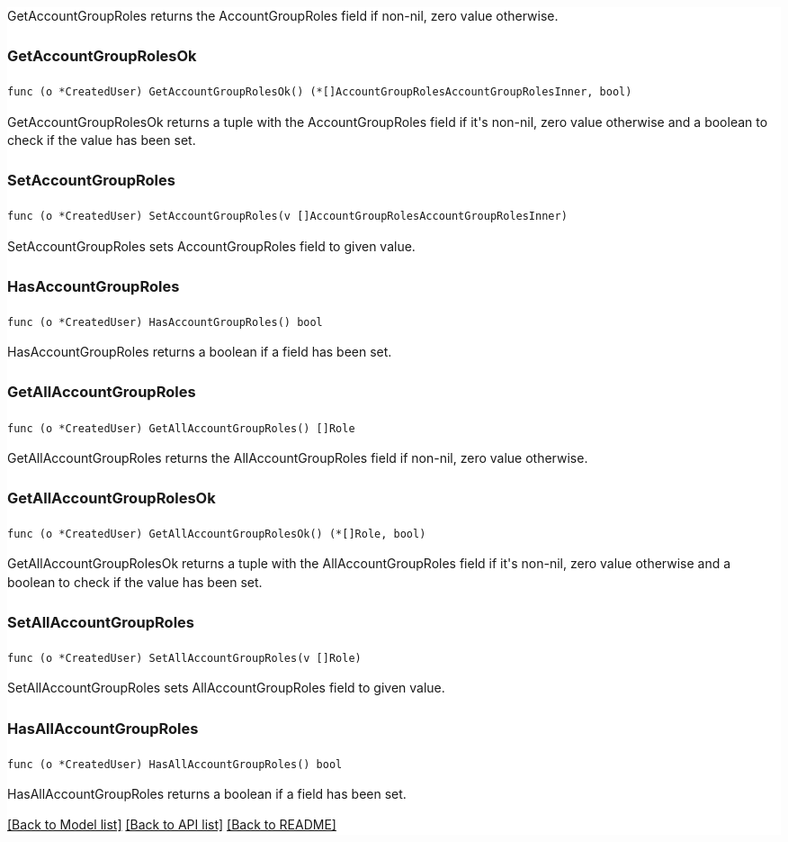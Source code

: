 GetAccountGroupRoles returns the AccountGroupRoles field if non-nil, zero value otherwise.

### GetAccountGroupRolesOk

`func (o *CreatedUser) GetAccountGroupRolesOk() (*[]AccountGroupRolesAccountGroupRolesInner, bool)`

GetAccountGroupRolesOk returns a tuple with the AccountGroupRoles field if it's non-nil, zero value otherwise
and a boolean to check if the value has been set.

### SetAccountGroupRoles

`func (o *CreatedUser) SetAccountGroupRoles(v []AccountGroupRolesAccountGroupRolesInner)`

SetAccountGroupRoles sets AccountGroupRoles field to given value.

### HasAccountGroupRoles

`func (o *CreatedUser) HasAccountGroupRoles() bool`

HasAccountGroupRoles returns a boolean if a field has been set.

### GetAllAccountGroupRoles

`func (o *CreatedUser) GetAllAccountGroupRoles() []Role`

GetAllAccountGroupRoles returns the AllAccountGroupRoles field if non-nil, zero value otherwise.

### GetAllAccountGroupRolesOk

`func (o *CreatedUser) GetAllAccountGroupRolesOk() (*[]Role, bool)`

GetAllAccountGroupRolesOk returns a tuple with the AllAccountGroupRoles field if it's non-nil, zero value otherwise
and a boolean to check if the value has been set.

### SetAllAccountGroupRoles

`func (o *CreatedUser) SetAllAccountGroupRoles(v []Role)`

SetAllAccountGroupRoles sets AllAccountGroupRoles field to given value.

### HasAllAccountGroupRoles

`func (o *CreatedUser) HasAllAccountGroupRoles() bool`

HasAllAccountGroupRoles returns a boolean if a field has been set.


[[Back to Model list]](../README.md#documentation-for-models) [[Back to API list]](../README.md#documentation-for-api-endpoints) [[Back to README]](../README.md)


